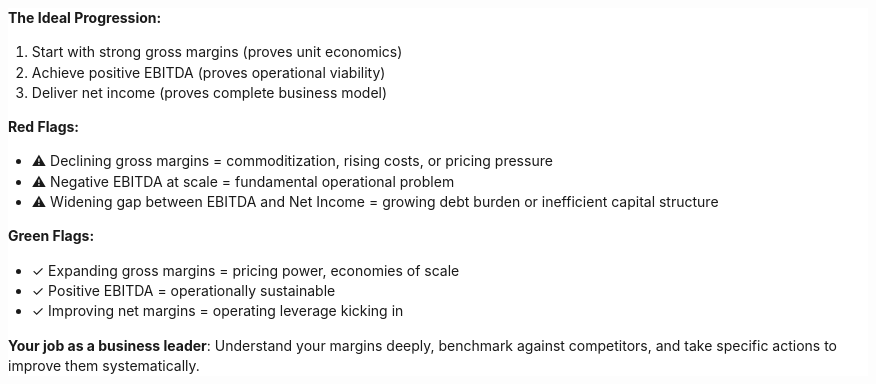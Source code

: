 **The Ideal Progression:**
1. Start with strong gross margins (proves unit economics)
2. Achieve positive EBITDA (proves operational viability)
3. Deliver net income (proves complete business model)

**Red Flags:**
- ⚠️ Declining gross margins = commoditization, rising costs, or pricing pressure
- ⚠️ Negative EBITDA at scale = fundamental operational problem
- ⚠️ Widening gap between EBITDA and Net Income = growing debt burden or inefficient capital structure

**Green Flags:**
- ✓ Expanding gross margins = pricing power, economies of scale
- ✓ Positive EBITDA = operationally sustainable
- ✓ Improving net margins = operating leverage kicking in

**Your job as a business leader**: Understand your margins deeply, benchmark against competitors, and take specific actions to improve them systematically.

